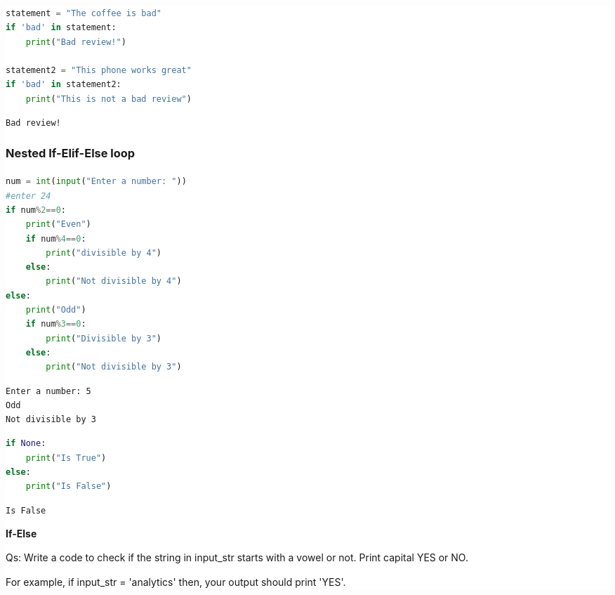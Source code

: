 
```python
statement = "The coffee is bad"
if 'bad' in statement:
    print("Bad review!")

statement2 = "This phone works great"
if 'bad' in statement2:
    print("This is not a bad review")

```

    Bad review!


### Nested If-Elif-Else loop


```python
num = int(input("Enter a number: "))
#enter 24
if num%2==0:
    print("Even")
    if num%4==0:
        print("divisible by 4")
    else:
        print("Not divisible by 4")
else:
    print("Odd")
    if num%3==0:
        print("Divisible by 3")
    else:
        print("Not divisible by 3")

```

    Enter a number: 5
    Odd
    Not divisible by 3



```python
if None:
    print("Is True")
else:
    print("Is False")
```

    Is False


**If-Else**

Qs: Write a code to check if the string in input_str starts with a vowel or not. Print capital YES  or NO.

For example, if input_str = 'analytics' then, your output should print 'YES'.
